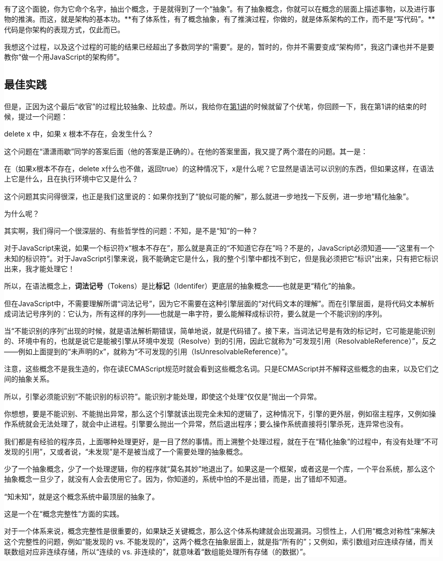 有了这个面貌，你为它命个名字，抽出个概念，于是就得到了一个“抽象”。有了抽象概念，你就可以在概念的层面上描述事物，以及进行事物的推演。而这，就是架构的基本功。**有了体系性，有了概念抽象，有了推演过程，你做的，就是体系架构的工作，而不是“写代码”。**代码是你架构的表现方式，仅此而已。

我想这个过程，以及这个过程的可能的结果已经超出了多数同学的“需要”。是的，暂时的，你并不需要变成“架构师”，我这门课也并不是要教你“做一个用JavaScript的架构师”。

## 最佳实践

但是，正因为这个最后“收官”的过程比较抽象、比较虚。所以，我给你在[第1讲](https://time.geekbang.org/column/article/164312)的时候就留了个伏笔，你回顾一下，我在第1讲的结束的时候，提过一个问题：

> 
delete x 中，如果 x 根本不存在，会发生什么？


这个问题在“潇潇雨歇”同学的答案后面（他的答案是正确的）。在他的答案里面，我又提了两个潜在的问题。其一是：

> 
在（如果x根本不存在，delete x什么也不做，返回true）的这种情况下，x是什么呢？它显然是语法可以识别的东西，但如果这样，在语法上它是什么，且在执行环境中它又是什么？


这个问题其实问得很深，也正是我们这里说的：如果你找到了“貌似可能的解”，那么就进一步地找一下反例，进一步地“精化抽象”。

为什么呢？

其实啊，我们得问一个很深层的、有些哲学性的问题：不知，是不是“知”的一种？

对于JavaScript来说，如果一个标识符x“根本不存在”，那么就是真正的“不知道它存在”吗？不是的，JavaScript必须知道——“这里有一个未知的标识符”。对于JavaScript引擎来说，我不能确定它是什么，我的整个引擎中都找不到它，但是我必须把它“标识”出来，只有把它标识出来，我才能处理它！

所以，在语法概念上，**词法记号**（Tokens）是比**标记**（Identifer）更底层的抽象概念——也就是更“精化”的抽象。

但在JavaScript中，不需要理解所谓“词法记号”，因为它不需要在这种引擎层面的“对代码文本的理解”。而在引擎层面，是将代码文本解析成词法记号序列的：它认为，所有这样的序列——也就是一串字符，要么能解释成标识符，要么就是一个不能识别的序列。

当“不能识别的序列”出现的时候，就是语法解析期错误，简单地说，就是代码错了。接下来，当词法记号是有效的标记时，它可能是能识别的、环境中有的，也就是说它是能被引擎从环境中发现（Resolve）到的引用，因此它就称为“可发现引用（ResolvableReference）”，反之——例如上面提到的“未声明的x”，就称为“不可发现的引用（IsUnresolvableReference）”。

> 
注意，这些概念不是我生造的，你在读ECMAScript规范时就会看到这些概念名词。只是ECMAScript并不解释这些概念的由来，以及它们之间的抽象关系。


所以，引擎必须能识别“不能识别的标识符”。能识别才能处理，即使这个处理“仅仅是”抛出一个异常。

你想想，要是不能识别、不能抛出异常，那么这个引擎就该出现完全未知的逻辑了，这种情况下，引擎的更外层，例如宿主程序，又例如操作系统就会无法处理了，就会中止进程。引擎要么抛出一个异常，然后退出程序；要么操作系统直接将引擎杀死，连异常也没有。

我们都是有经验的程序员，上面哪种处理更好，是一目了然的事情。而上溯整个处理过程，就在于在“精化抽象”的过程中，有没有处理“不可发现的引用”，又或者说，“未发现”是不是被当成了一个需要处理的抽象概念。

少了一个抽象概念，少了一个处理逻辑，你的程序就“莫名其妙”地退出了。如果这是一个框架，或者这是一个库，一个平台系统，那么这个抽象概念一旦少了，就没有人会去使用它了。因为，你知道的，系统中怕的不是出错，而是，出了错却不知道。

“知未知”，就是这个概念系统中最顶层的抽象了。

> 
这是一个在“概念完整性”方面的实践。


> 
对于一个体系来说，概念完整性是很重要的，如果缺乏关键概念，那么这个体系构建就会出现漏洞。习惯性上，人们用“概念对称性”来解决这个完整性的问题，例如“能发现的 vs. 不能发现的”，这两个概念在抽象层面上，就是指“所有的”；又例如，索引数组对应连续存储，而关联数组对应非连续存储，所以“连续的 vs. 非连续的”，就意味着“数组能处理所有存储（的数据）”。

